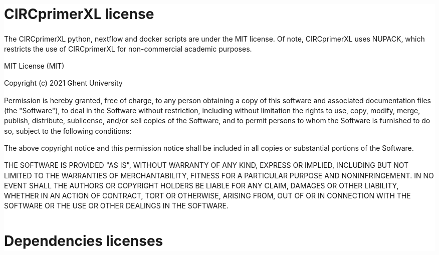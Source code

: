 # CIRCprimerXL license
The CIRCprimerXL python, nextflow and docker scripts are under the MIT license. Of note, CIRCprimerXL uses NUPACK, which restricts the use of CIRCprimerXL for non-commercial academic purposes.

MIT License (MIT)

Copyright (c) 2021 Ghent University

Permission is hereby granted, free of charge, to any person obtaining a copy
of this software and associated documentation files (the "Software"), to deal
in the Software without restriction, including without limitation the rights
to use, copy, modify, merge, publish, distribute, sublicense, and/or sell
copies of the Software, and to permit persons to whom the Software is
furnished to do so, subject to the following conditions:

The above copyright notice and this permission notice shall be included in all
copies or substantial portions of the Software.

THE SOFTWARE IS PROVIDED "AS IS", WITHOUT WARRANTY OF ANY KIND, EXPRESS OR
IMPLIED, INCLUDING BUT NOT LIMITED TO THE WARRANTIES OF MERCHANTABILITY,
FITNESS FOR A PARTICULAR PURPOSE AND NONINFRINGEMENT. IN NO EVENT SHALL THE
AUTHORS OR COPYRIGHT HOLDERS BE LIABLE FOR ANY CLAIM, DAMAGES OR OTHER
LIABILITY, WHETHER IN AN ACTION OF CONTRACT, TORT OR OTHERWISE, ARISING FROM,
OUT OF OR IN CONNECTION WITH THE SOFTWARE OR THE USE OR OTHER DEALINGS IN THE
SOFTWARE.

# Dependencies licenses
